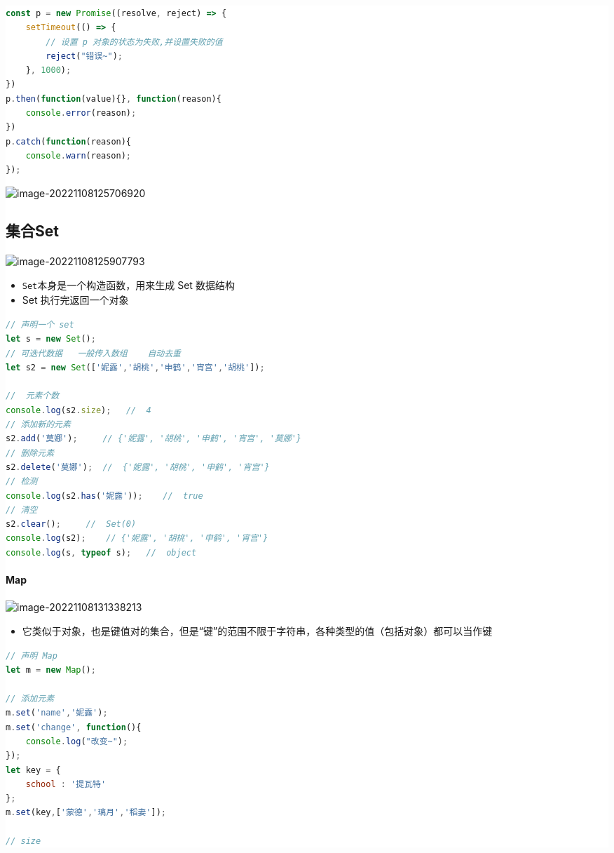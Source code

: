 ```js
const p = new Promise((resolve, reject) => {
    setTimeout(() => {
        // 设置 p 对象的状态为失败,并设置失败的值
        reject("错误~");
    }, 1000);
})
p.then(function(value){}, function(reason){
    console.error(reason);
})
p.catch(function(reason){
    console.warn(reason);
});
```

![image-20221108125706920](C:\Users\谢红尘\AppData\Roaming\Typora\typora-user-images\image-20221108125706920.png)

## 集合Set

![image-20221108125907793](C:\Users\谢红尘\AppData\Roaming\Typora\typora-user-images\image-20221108125907793.png)

- `Set`本身是一个构造函数，用来生成 Set 数据结构
- Set  执行完返回一个对象

```js
// 声明一个 set
let s = new Set();
// 可迭代数据   一般传入数组    自动去重
let s2 = new Set(['妮露','胡桃','申鹤','宵宫','胡桃']);

//  元素个数
console.log(s2.size);   //  4
// 添加新的元素
s2.add('莫娜');     // {'妮露', '胡桃', '申鹤', '宵宫', '莫娜'}
// 删除元素
s2.delete('莫娜');  //  {'妮露', '胡桃', '申鹤', '宵宫'}
// 检测
console.log(s2.has('妮露'));    //  true
// 清空
s2.clear();     //  Set(0)
console.log(s2);    // {'妮露', '胡桃', '申鹤', '宵宫'}
console.log(s, typeof s);   //  object
```

#### Map

![image-20221108131338213](C:\Users\谢红尘\AppData\Roaming\Typora\typora-user-images\image-20221108131338213.png)

- 它类似于对象，也是键值对的集合，但是“键”的范围不限于字符串，各种类型的值（包括对象）都可以当作键

```js
// 声明 Map
let m = new Map();

// 添加元素
m.set('name','妮露');
m.set('change', function(){
    console.log("改变~");
});
let key = {
    school : '提瓦特'
};
m.set(key,['蒙德','璃月','稻妻']);

// size
```